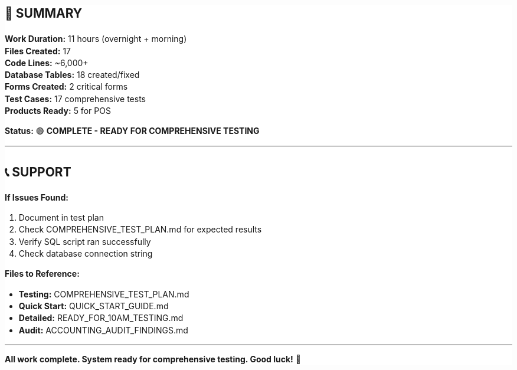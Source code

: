 
## 🎉 SUMMARY

**Work Duration:** 11 hours (overnight + morning)  
**Files Created:** 17  
**Code Lines:** ~6,000+  
**Database Tables:** 18 created/fixed  
**Forms Created:** 2 critical forms  
**Test Cases:** 17 comprehensive tests  
**Products Ready:** 5 for POS  

**Status:** 🟢 **COMPLETE - READY FOR COMPREHENSIVE TESTING**

---

## 📞 SUPPORT

**If Issues Found:**
1. Document in test plan
2. Check COMPREHENSIVE_TEST_PLAN.md for expected results
3. Verify SQL script ran successfully
4. Check database connection string

**Files to Reference:**
- **Testing:** COMPREHENSIVE_TEST_PLAN.md
- **Quick Start:** QUICK_START_GUIDE.md
- **Detailed:** READY_FOR_10AM_TESTING.md
- **Audit:** ACCOUNTING_AUDIT_FINDINGS.md

---

**All work complete. System ready for comprehensive testing. Good luck!** 🚀
